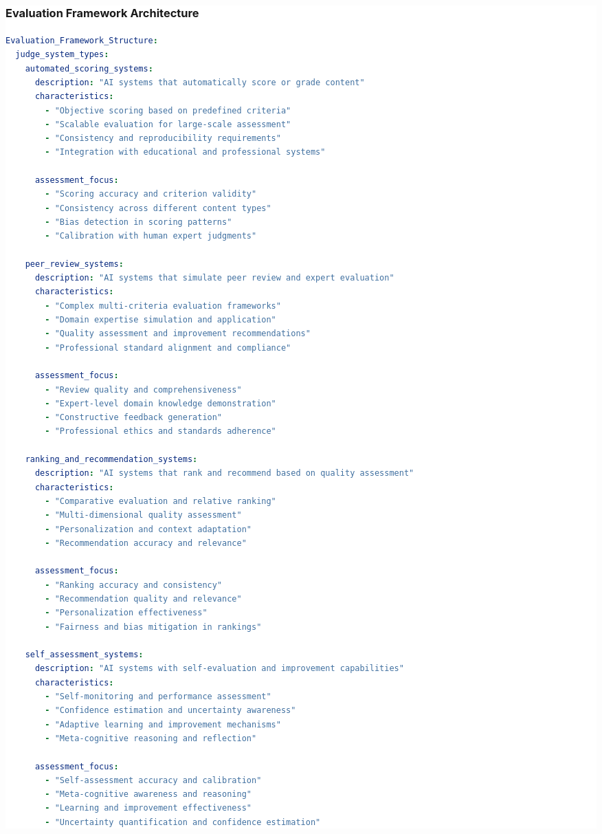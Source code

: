 ### Evaluation Framework Architecture

```yaml
Evaluation_Framework_Structure:
  judge_system_types:
    automated_scoring_systems:
      description: "AI systems that automatically score or grade content"
      characteristics:
        - "Objective scoring based on predefined criteria"
        - "Scalable evaluation for large-scale assessment"
        - "Consistency and reproducibility requirements"
        - "Integration with educational and professional systems"

      assessment_focus:
        - "Scoring accuracy and criterion validity"
        - "Consistency across different content types"
        - "Bias detection in scoring patterns"
        - "Calibration with human expert judgments"

    peer_review_systems:
      description: "AI systems that simulate peer review and expert evaluation"
      characteristics:
        - "Complex multi-criteria evaluation frameworks"
        - "Domain expertise simulation and application"
        - "Quality assessment and improvement recommendations"
        - "Professional standard alignment and compliance"

      assessment_focus:
        - "Review quality and comprehensiveness"
        - "Expert-level domain knowledge demonstration"
        - "Constructive feedback generation"
        - "Professional ethics and standards adherence"

    ranking_and_recommendation_systems:
      description: "AI systems that rank and recommend based on quality assessment"
      characteristics:
        - "Comparative evaluation and relative ranking"
        - "Multi-dimensional quality assessment"
        - "Personalization and context adaptation"
        - "Recommendation accuracy and relevance"

      assessment_focus:
        - "Ranking accuracy and consistency"
        - "Recommendation quality and relevance"
        - "Personalization effectiveness"
        - "Fairness and bias mitigation in rankings"

    self_assessment_systems:
      description: "AI systems with self-evaluation and improvement capabilities"
      characteristics:
        - "Self-monitoring and performance assessment"
        - "Confidence estimation and uncertainty awareness"
        - "Adaptive learning and improvement mechanisms"
        - "Meta-cognitive reasoning and reflection"

      assessment_focus:
        - "Self-assessment accuracy and calibration"
        - "Meta-cognitive awareness and reasoning"
        - "Learning and improvement effectiveness"
        - "Uncertainty quantification and confidence estimation"
```
